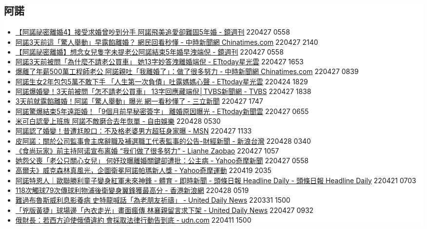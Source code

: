 ## 阿諾


- [【阿諾祕密離婚4】接受求婚曾吵到分手 阿諾飛美追愛卻難固5年婚 - 鏡週刊](https://www.mirrormedia.mg/story/20220426ent014/ "【阿諾祕密離婚4】接受求婚曾吵到分手 阿諾飛美追愛卻難固5年婚 - 鏡週刊") 220427 0558
- [阿諾3天前這「驚人舉動」早露餡離婚？ 網民回看秒懂 - 中時新聞網 Chinatimes.com](https://www.chinatimes.com/realtimenews/20220427005526-260404?ctrack=pc_star_headl_p02 "阿諾3天前這「驚人舉動」早露餡離婚？ 網民回看秒懂 - 中時新聞網 Chinatimes.com") 220427 2140
- [【阿諾祕密離婚】想念女兒隻字未提老公阿諾結束5年婚早洩端倪 - 鏡週刊](https://www.mirrormedia.mg/story/20220426ent011 "【阿諾祕密離婚】想念女兒隻字未提老公阿諾結束5年婚早洩端倪 - 鏡週刊") 220427 0558
- [阿諾3天前被問「為什麼不請老公買車」 她13字妙答洩離婚端倪 - ETtoday星光雲](https://star.ettoday.net/news/2239116?redirect=1 "阿諾3天前被問「為什麼不請老公買車」 她13字妙答洩離婚端倪 - ETtoday星光雲") 220427 1653
- [爆離了年薪500萬工程師老公 阿諾親吐「我離婚了」：做了很多努力 - 中時新聞網 Chinatimes.com](https://www.chinatimes.com/realtimenews/20220427001102-260404?ctrack=pc_star_headl_p01 "爆離了年薪500萬工程師老公 阿諾親吐「我離婚了」：做了很多努力 - 中時新聞網 Chinatimes.com") 220427 0839
- [阿諾生女2年包包5萬不敢下手 「人生第一次負債」吐露媽媽心聲 - ETtoday星光雲](https://star.ettoday.net/news/2236908 "阿諾生女2年包包5萬不敢下手 「人生第一次負債」吐露媽媽心聲 - ETtoday星光雲") 220424 1829
- [阿諾爆婚變！3天前被問「怎不請老公買車」 13字回應藏端倪│TVBS新聞網 - TVBS](https://news.tvbs.com.tw/entertainment/1777684/ "阿諾爆婚變！3天前被問「怎不請老公買車」 13字回應藏端倪│TVBS新聞網 - TVBS") 220427 1838
- [3天前就露餡離婚！阿諾「驚人舉動」曝光 網一看秒懂了 - 三立新聞](https://star.setn.com/news/1106974 "3天前就露餡離婚！阿諾「驚人舉動」曝光 網一看秒懂了 - 三立新聞") 220427 1747
- [阿諾驚爆結束5年遠距婚！「9個月前早秘密簽字」 離婚原因曝光 - ETtoday新聞雲](https://www.ettoday.net/news/20220427/2238528.htm "阿諾驚爆結束5年遠距婚！「9個月前早秘密簽字」 離婚原因曝光 - ETtoday新聞雲") 220427 0655
- [米可白認愛上班族 阿諾不敵磨合去年恢單 - 自由娛樂](https://ent.ltn.com.tw/news/paper/1514062 "米可白認愛上班族 阿諾不敵磨合去年恢單 - 自由娛樂") 220428 0530
- [阿諾認了婚變！昔遭尪脫口：不及格老婆男方超狂身家曝 - MSN](https://www.msn.com/zh-tw/entertainment/news/%E9%98%BF%E8%AB%BE%E8%AA%8D%E4%BA%86%E5%A9%9A%E8%AE%8A-%E6%98%94%E9%81%AD%E5%B0%AA%E8%84%AB%E5%8F%A3-%E4%B8%8D%E5%8F%8A%E6%A0%BC%E8%80%81%E5%A9%86-%E7%94%B7%E6%96%B9%E8%B6%85%E7%8B%82%E8%BA%AB%E5%AE%B6%E6%9B%9D/ar-AAWDnEz?li=BBqiNIf "阿諾認了婚變！昔遭尪脫口：不及格老婆男方超狂身家曝 - MSN") 220427 1133
- [皮阿諾：關於公司監事會主席辭職及補選職工代表監事的公告-財經新聞 - 新浪台灣](https://news.sina.com.tw/article/20220428/41714038.html "皮阿諾：關於公司監事會主席辭職及補選職工代表監事的公告-財經新聞 - 新浪台灣") 220428 0340
- [《食尚玩家》前主持阿诺宣布离婚 “我们做了很多努力” -  Lianhe Zaobao](https://www.zaobao.com.sg/entertainment/story20220427-1266913 "《食尚玩家》前主持阿诺宣布离婚 “我们做了很多努力” -  Lianhe Zaobao") 220427 1057
- [她怨父喪「老公只關心女兒」 何妤玟曝離婚關鍵卻遭批：公主病 - Yahoo奇摩新聞](https://tw.news.yahoo.com/%E5%A5%B9%E6%80%A8%E7%88%B6%E5%96%AA-%E8%80%81%E5%85%AC%E5%8F%AA%E9%97%9C%E5%BF%83%E5%A5%B3%E5%85%92-%E4%BD%95%E5%A6%A4%E7%8E%9F%E6%9B%9D%E9%9B%A2%E5%A9%9A%E9%97%9C%E9%8D%B5%E5%8D%BB%E9%81%AD%E6%89%B9-%E5%85%AC%E4%B8%BB%E7%97%85-215854432.html "她怨父喪「老公只關心女兒」 何妤玟曝離婚關鍵卻遭批：公主病 - Yahoo奇摩新聞") 220427 0558
- [高爾夫》威克森林真風光，企圖衛冕阿諾帕瑪新人獎 - Yahoo奇摩運動](https://tw.sports.yahoo.com/news/%E9%AB%98%E7%88%BE%E5%A4%AB-%E5%A8%81%E5%85%8B%E6%A3%AE%E6%9E%97%E7%9C%9F%E9%A2%A8%E5%85%89-%E4%BC%81%E5%9C%96%E8%A1%9B%E5%86%95%E9%98%BF%E8%AB%BE%E5%B8%95%E7%91%AA%E6%96%B0%E4%BA%BA%E7%8D%8E-123541860.html "高爾夫》威克森林真風光，企圖衛冕阿諾帕瑪新人獎 - Yahoo奇摩運動") 220419 2035
- [阿諾特恩人｜歐聯勝利童子變身紅軍未來神鋒 - 體育 - 即時新聞 - 頭條日報 Headline Daily - 頭條日報 Headline Daily](https://hd.stheadline.com/news/realtime/spt/2330529/%E5%8D%B3%E6%99%82-%E9%AB%94%E8%82%B2-%E9%98%BF%E8%AB%BE%E7%89%B9%E6%81%A9%E4%BA%BA-%E6%AD%90%E8%81%AF%E5%8B%9D%E5%88%A9%E7%AB%A5%E5%AD%90%E8%AE%8A%E8%BA%AB%E7%B4%85%E8%BB%8D%E6%9C%AA%E4%BE%86%E7%A5%9E%E9%8B%92 "阿諾特恩人｜歐聯勝利童子變身紅軍未來神鋒 - 體育 - 即時新聞 - 頭條日報 Headline Daily - 頭條日報 Headline Daily") 220421 0703
- [118次觸球79次傳球利物浦後衛變身翼鋒獲最高分 - 香港新浪網](https://m.sina.com.hk/news/article/20220428/0/4/2/118%E6%AC%A1%E8%A7%B8%E7%90%8379%E6%AC%A1%E5%82%B3%E7%90%83-%E5%88%A9%E7%89%A9%E6%B5%A6%E5%BE%8C%E8%A1%9B%E8%AE%8A%E8%BA%AB%E7%BF%BC%E9%8B%92%E7%8D%B2%E6%9C%80%E9%AB%98%E5%88%86-14330168.html "118次觸球79次傳球利物浦後衛變身翼鋒獲最高分 - 香港新浪網") 220428 0519
- [難過布魯斯威利息影養病 史特龍喊話「為老朋友祈禱」 - United Daily News](https://stars.udn.com/star/story/10090/6204898 "難過布魯斯威利息影養病 史特龍喊話「為老朋友祈禱」 - United Daily News") 220331 1500
- [「兇版黃捷」球場邊「內衣走光」畫面瘋傳 林襄親留言求下架 - United Daily News](https://stars.udn.com/star/story/120661/6269721 "「兇版黃捷」球場邊「內衣走光」畫面瘋傳 林襄親留言求下架 - United Daily News") 220427 0932
- [俄財長：若西方迫使俄債違約 會採取法律行動告到底 - udn.com](https://udn.com/news/story/6809/6229555 "俄財長：若西方迫使俄債違約 會採取法律行動告到底 - udn.com") 220411 1500
